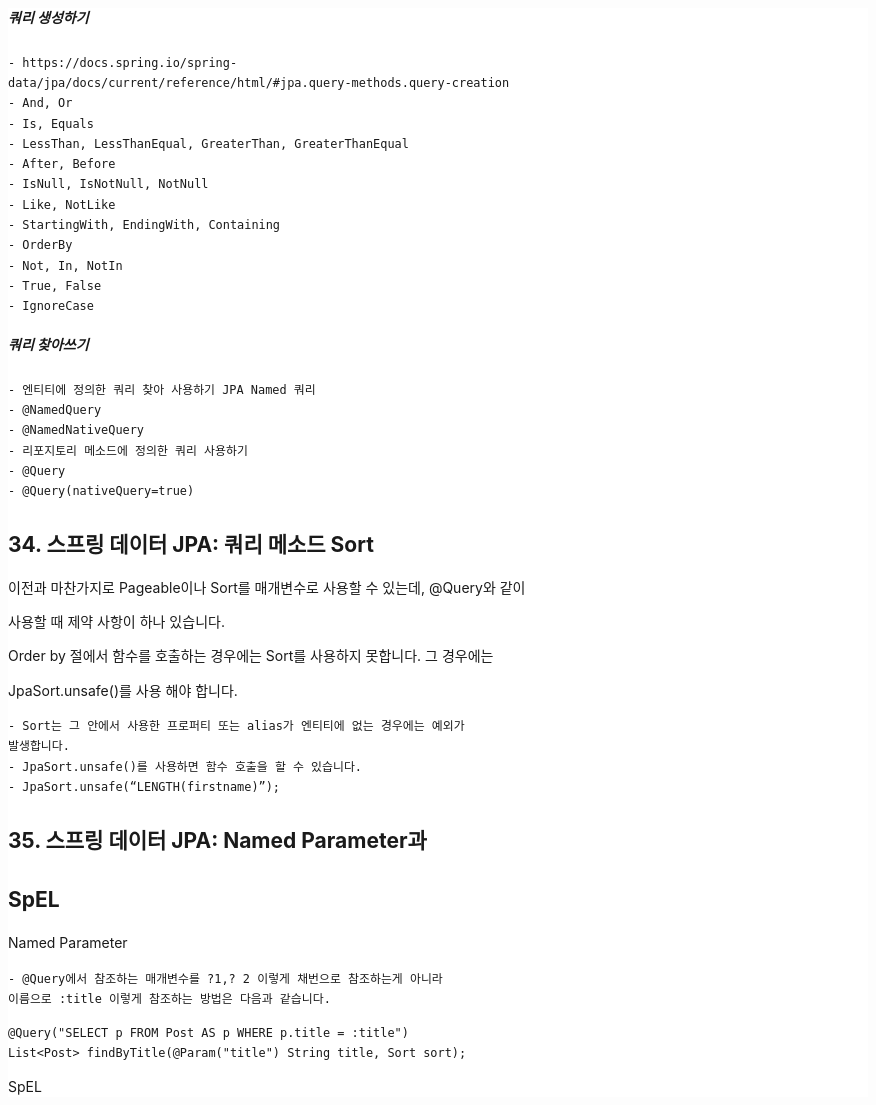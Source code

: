 ##### 쿼리 생성하기

```
- https://docs.spring.io/spring-
data/jpa/docs/current/reference/html/#jpa.query-methods.query-creation
- And, Or
- Is, Equals
- LessThan, LessThanEqual, GreaterThan, GreaterThanEqual
- After, Before
- IsNull, IsNotNull, NotNull
- Like, NotLike
- StartingWith, EndingWith, Containing
- OrderBy
- Not, In, NotIn
- True, False
- IgnoreCase
```
##### 쿼리 찾아쓰기


```
- 엔티티에 정의한 쿼리 찾아 사용하기 JPA Named 쿼리
- @NamedQuery
- @NamedNativeQuery
- 리포지토리 메소드에 정의한 쿼리 사용하기
- @Query
- @Query(nativeQuery=true)
```
## 34. 스프링 데이터 JPA: 쿼리 메소드 Sort

이전과 마찬가지로 Pageable이나 Sort를 매개변수로 사용할 수 있는데, @Query와 같이

사용할 때 제약 사항이 하나 있습니다.

Order by 절에서 함수를 호출하는 경우에는 Sort를 사용하지 못합니다. 그 경우에는

JpaSort.unsafe()를 사용 해야 합니다.

```
- Sort는 그 안에서 사용한 프로퍼티 또는 alias가 엔티티에 없는 경우에는 예외가
발생합니다.
- JpaSort.unsafe()를 사용하면 함수 호출을 할 수 있습니다.
- JpaSort.unsafe(“LENGTH(firstname)”);
```
## 35. 스프링 데이터 JPA: Named Parameter과

## SpEL

Named Parameter

```
- @Query에서 참조하는 매개변수를 ?1,? 2 이렇게 채번으로 참조하는게 아니라
이름으로 :title 이렇게 참조하는 방법은 다음과 같습니다.
```
```
@Query("SELECT p FROM Post AS p WHERE p.title = :title")
List<Post> findByTitle(@Param("title") String title, Sort sort);
```
SpEL
